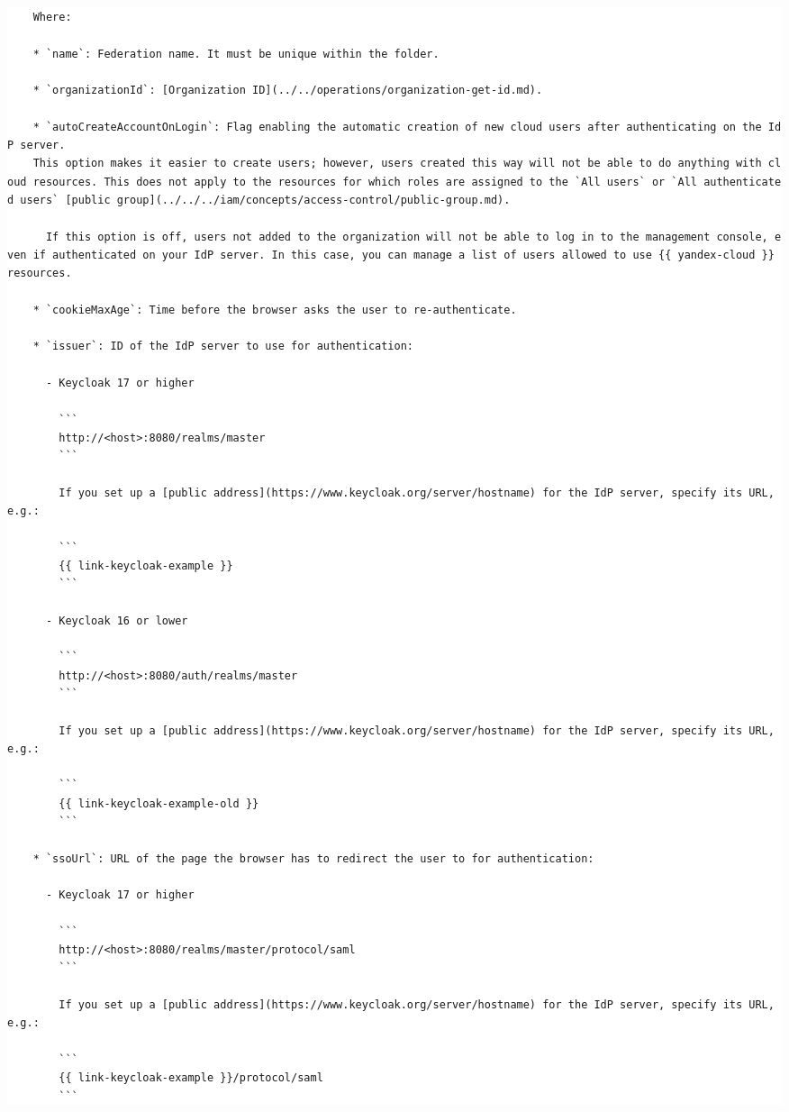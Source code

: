        Where:

        * `name`: Federation name. It must be unique within the folder.

        * `organizationId`: [Organization ID](../../operations/organization-get-id.md).

        * `autoCreateAccountOnLogin`: Flag enabling the automatic creation of new cloud users after authenticating on the IdP server.
        This option makes it easier to create users; however, users created this way will not be able to do anything with cloud resources. This does not apply to the resources for which roles are assigned to the `All users` or `All authenticated users` [public group](../../../iam/concepts/access-control/public-group.md).

          If this option is off, users not added to the organization will not be able to log in to the management console, even if authenticated on your IdP server. In this case, you can manage a list of users allowed to use {{ yandex-cloud }} resources.

        * `cookieMaxAge`: Time before the browser asks the user to re-authenticate.

        * `issuer`: ID of the IdP server to use for authentication:

          - Keycloak 17 or higher

            ```
            http://<host>:8080/realms/master
            ```

            If you set up a [public address](https://www.keycloak.org/server/hostname) for the IdP server, specify its URL, e.g.:

            ```
            {{ link-keycloak-example }}
            ```

          - Keycloak 16 or lower

            ```
            http://<host>:8080/auth/realms/master
            ```

            If you set up a [public address](https://www.keycloak.org/server/hostname) for the IdP server, specify its URL, e.g.:

            ```
            {{ link-keycloak-example-old }}
            ```

        * `ssoUrl`: URL of the page the browser has to redirect the user to for authentication:

          - Keycloak 17 or higher

            ```
            http://<host>:8080/realms/master/protocol/saml
            ```

            If you set up a [public address](https://www.keycloak.org/server/hostname) for the IdP server, specify its URL, e.g.:

            ```
            {{ link-keycloak-example }}/protocol/saml
            ```
